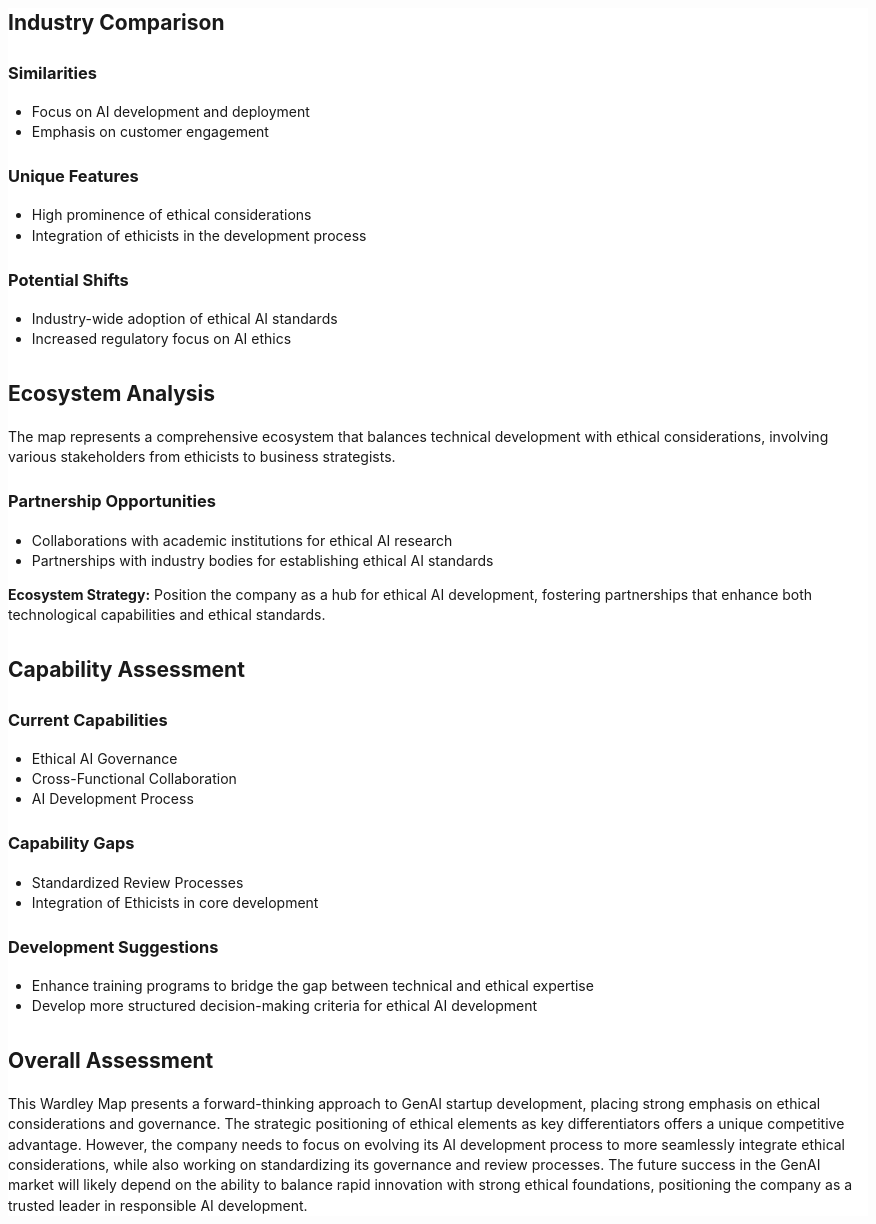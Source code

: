 ## Industry Comparison

### Similarities
- Focus on AI development and deployment
- Emphasis on customer engagement

### Unique Features
- High prominence of ethical considerations
- Integration of ethicists in the development process

### Potential Shifts
- Industry-wide adoption of ethical AI standards
- Increased regulatory focus on AI ethics

## Ecosystem Analysis

The map represents a comprehensive ecosystem that balances technical development with ethical considerations, involving various stakeholders from ethicists to business strategists.

### Partnership Opportunities
- Collaborations with academic institutions for ethical AI research
- Partnerships with industry bodies for establishing ethical AI standards

**Ecosystem Strategy:** Position the company as a hub for ethical AI development, fostering partnerships that enhance both technological capabilities and ethical standards.

## Capability Assessment

### Current Capabilities
- Ethical AI Governance
- Cross-Functional Collaboration
- AI Development Process

### Capability Gaps
- Standardized Review Processes
- Integration of Ethicists in core development

### Development Suggestions
- Enhance training programs to bridge the gap between technical and ethical expertise
- Develop more structured decision-making criteria for ethical AI development

## Overall Assessment

This Wardley Map presents a forward-thinking approach to GenAI startup development, placing strong emphasis on ethical considerations and governance. The strategic positioning of ethical elements as key differentiators offers a unique competitive advantage. However, the company needs to focus on evolving its AI development process to more seamlessly integrate ethical considerations, while also working on standardizing its governance and review processes. The future success in the GenAI market will likely depend on the ability to balance rapid innovation with strong ethical foundations, positioning the company as a trusted leader in responsible AI development.

